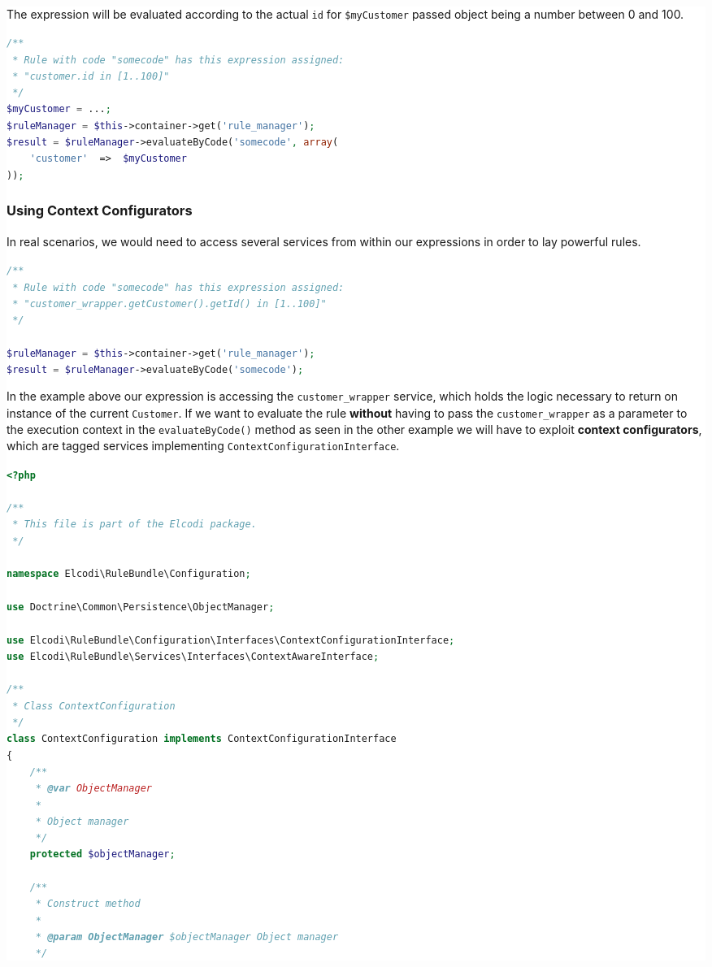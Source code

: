 The expression will be evaluated according to the actual ``id`` for ``$myCustomer`` passed object being a number between 0 and 100.

```php
/**
 * Rule with code "somecode" has this expression assigned: 
 * "customer.id in [1..100]"
 */
$myCustomer = ...;
$ruleManager = $this->container->get('rule_manager');
$result = $ruleManager->evaluateByCode('somecode', array(
    'customer'  =>  $myCustomer
));
```

### Using Context Configurators

In real scenarios, we would need to access several services from within our expressions in order to lay powerful rules. 

```php
/**
 * Rule with code "somecode" has this expression assigned: 
 * "customer_wrapper.getCustomer().getId() in [1..100]"
 */

$ruleManager = $this->container->get('rule_manager');
$result = $ruleManager->evaluateByCode('somecode');
```

In the example above our expression is accessing the ``customer_wrapper`` service, which holds the logic necessary to return on instance of the current ``Customer``. If we want to evaluate the rule **without** having to pass the ``customer_wrapper`` as a parameter to the execution context in the ``evaluateByCode()`` method as seen in the other example we will have to exploit **context configurators**, which are tagged services implementing ``ContextConfigurationInterface``.

```php
<?php

/**
 * This file is part of the Elcodi package.
 */

namespace Elcodi\RuleBundle\Configuration;

use Doctrine\Common\Persistence\ObjectManager;

use Elcodi\RuleBundle\Configuration\Interfaces\ContextConfigurationInterface;
use Elcodi\RuleBundle\Services\Interfaces\ContextAwareInterface;

/**
 * Class ContextConfiguration
 */
class ContextConfiguration implements ContextConfigurationInterface
{
    /**
     * @var ObjectManager
     *
     * Object manager
     */
    protected $objectManager;

    /**
     * Construct method
     *
     * @param ObjectManager $objectManager Object manager
     */
```